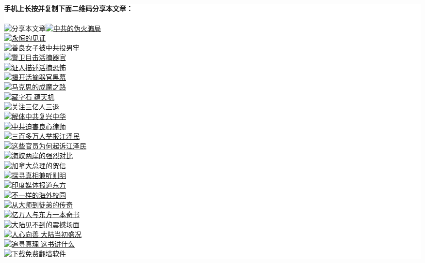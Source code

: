<strong>手机上长按并复制下面二维码分享本文章：</strong><br><br><img src="https://quickchart.io/qr?size=256&text=https://github.com/1992513/djy/blob/master/gb/22/7/26/n13789416.md%231" title="分享本文章"></td><td VALIGN=TOP><a href="https://github.com/1992513/djy/blob/master/gb/16/1/21/n4622075.md?dfh#1" target="_blank"><img src="https://raw.githubusercontent.com/1992513/djy/master/gb/300/wei-f1.jpg" title="中共的伪火骗局"  alt="中共的伪火骗局"></a><br><a href="https://github.com/1992513/www/blob/master/README.md?dfh#9" target="_blank"><img src="https://raw.githubusercontent.com/1992513/djy/master/gb/300/yong-h.jpg" title="永恒的见证"  alt="永恒的见证"></a><br><a href="https://github.com/1992513/djy/blob/master/gb/13/9/29/n3974789.md?dfh#1" target="_blank"><img src="https://raw.githubusercontent.com/1992513/djy/master/gb/300/shang-lnz.jpg" title="善良女子被中共投男牢"  alt="善良女子被中共投男牢"></a><br><a href="https://github.com/1992513/djy/blob/master/gb/16/3/16/n4663449.md?dfh#1" target="_blank"><img src="https://raw.githubusercontent.com/1992513/djy/master/gb/300/huo-z3.jpg" title="警卫目击活摘器官"  alt="警卫目击活摘器官"></a><br><a href="https://github.com/1992513/djy/blob/master/gb/16/8/7/n8177641.md?dfh#1" target="_blank"><img src="https://raw.githubusercontent.com/1992513/djy/master/gb/300/huo-z4.jpg" title="证人描述活摘恐怖"  alt="证人描述活摘恐怖"></a><br><a href="https://github.com/1992513/djy/blob/master/gb/10/4/19/n2881569.md?dfh#1" target="_blank"><img src="https://raw.githubusercontent.com/1992513/djy/master/gb/300/huo-z1.jpg" title="揭开活摘器官黑幕"  alt="揭开活摘器官黑幕"></a><br><a href="https://github.com/1992513/djy/blob/master/gb/10/11/7/n3077476.md?dfh#1" target="_blank"><img src="https://raw.githubusercontent.com/1992513/djy/master/gb/300/ma-ks.jpg" title="马克思的成魔之路"  alt="马克思的成魔之路"></a><br><a href="https://github.com/1992513/djy/blob/master/gb/14/6/9/n4173977.md?dfh#1" target="_blank"><img src="https://raw.githubusercontent.com/1992513/djy/master/gb/300/chang-zs.jpg" title="藏字石 蕴天机"  alt="藏字石 蕴天机"></a><br><a href="https://github.com/1992513/djy/blob/master/gb/18/5/10/n10381511.md?dfh#1" target="_blank"><img src="https://raw.githubusercontent.com/1992513/djy/master/gb/300/st1.jpg" title="关注三亿人三退"  alt="关注三亿人三退"></a><br><a href="https://github.com/1992513/djy/blob/master/gb/18/3/21/n10237682.md?dfh#1" target="_blank"><img src="https://raw.githubusercontent.com/1992513/djy/master/gb/300/jie-t.jpg" title="解体中共复兴中华"  alt="解体中共复兴中华"></a><br><a href="https://github.com/1992513/djy/blob/master/gb/9/2/9/n2422991.md?dfh#1" target="_blank"><img src="https://raw.githubusercontent.com/1992513/djy/master/gb/300/gao-zs.jpg" title="中共迫害良心律师"  alt="中共迫害良心律师"></a><br><a href="https://github.com/1992513/djy/blob/master/gb/18/12/9/n10900044.md?dfh#1" target="_blank"><img src="https://raw.githubusercontent.com/1992513/djy/master/gb/300/sj1.jpg" title="三百多万人举报江泽民"  alt="三百多万人举报江泽民"></a><br><a href="https://github.com/1992513/djy/blob/master/gb/18/8/28/n10672014.md?dfh#1" target="_blank"><img src="https://raw.githubusercontent.com/1992513/djy/master/gb/300/sj2.jpg" title="这些官员为何起诉江泽民"  alt="这些官员为何起诉江泽民"></a><br><a href="https://github.com/1992513/djy/blob/master/gb/8/12/18/n2367165.md?dfh#1" target="_blank"><img src="https://raw.githubusercontent.com/1992513/djy/master/gb/300/liangan.jpg" title="海峡两岸的强烈对比"  alt="海峡两岸的强烈对比"></a><br><a href="https://github.com/1992513/djy/blob/master/gb/15/12/10/n4593139.md?dfh#1" target="_blank"><img src="https://raw.githubusercontent.com/1992513/djy/master/gb/300/jia-ndzl.jpg" title="加拿大总理的贺信"  alt="加拿大总理的贺信"></a><br><a href="https://github.com/1992513/djy/blob/master/gb/11/6/17/n3289382.md?dfh#1" target="_blank"><img src="https://raw.githubusercontent.com/1992513/djy/master/gb/300/xiao-wd.jpg" title="探寻真相兼听则明"  alt="探寻真相兼听则明"></a><br><a href="https://github.com/1992513/djy/blob/master/gb/18/10/27/n10812623.md?dfh#1" target="_blank"><img src="https://raw.githubusercontent.com/1992513/djy/master/gb/300/yindu.jpg" title="印度媒体报道东方"  alt="印度媒体报道东方"></a><br><a href="https://github.com/1992513/djy/blob/master/gb/18/6/9/n10469652.md?dfh#1" target="_blank"><img src="https://raw.githubusercontent.com/1992513/djy/master/gb/300/xie-j.jpg" title="不一样的海外校园"  alt="不一样的海外校园"></a><br><a href="https://github.com/1992513/djy/blob/master/gb/7/4/5/n1669415.md?dfh#1" target="_blank"><img src="https://raw.githubusercontent.com/1992513/djy/master/gb/300/li-up.jpg" title="从大师到徒弟的传奇"  alt="从大师到徒弟的传奇"></a><br><a href="https://github.com/1992513/djy/blob/master/gb/17/5/26/n9191512.md?dfh#1" target="_blank"><img src="https://raw.githubusercontent.com/1992513/djy/master/gb/300/zfl2.jpg" title="亿万人与东方一本奇书"  alt="亿万人与东方一本奇书"></a><br><a href="https://github.com/1992513/djy/blob/master/gb/13/11/27/n4020290.md?dfh#1" target="_blank"><img src="https://raw.githubusercontent.com/1992513/djy/master/gb/300/zhen-h.jpg" title="大陆见不到的震撼场面"  alt="大陆见不到的震撼场面"></a><br><a href="https://github.com/1992513/djy/blob/master/gb/15/7/17/n4482910.md?dfh#1" target="_blank"><img src="https://raw.githubusercontent.com/1992513/djy/master/gb/300/dalu-sk.jpg" title="人心向善 大陆当初盛况"  alt="人心向善 大陆当初盛况"></a><br><a href="https://github.com/1992513/djy/blob/master/gb/19/1/5/n10955468.md?dfh#1" target="_blank"><img src="https://raw.githubusercontent.com/1992513/djy/master/gb/300/zfl1.jpg" title="追寻真理 这书讲什么"  alt="追寻真理 这书讲什么"></a><br><a href="https://github.com/1992513/www/blob/master/README.md?dfh#1" target="_blank"><img src="https://raw.githubusercontent.com/1992513/djy/master/gb/300/fq1.jpg" title="下载免费翻墙软件"  alt="下载免费翻墙软件"></a><br></td></tr></table>
